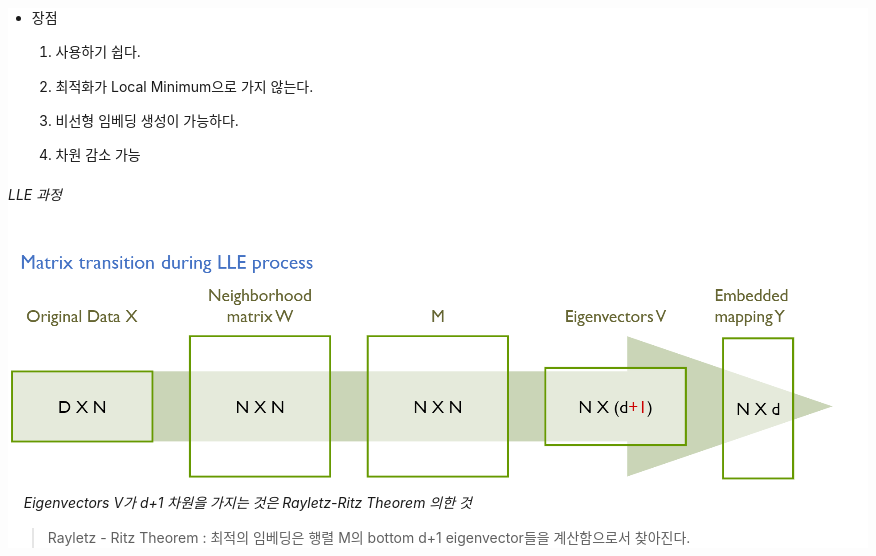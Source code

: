 - 장점 
  
  1. 사용하기 쉽다. 
  
  2. 최적화가 Local Minimum으로 가지 않는다.  
  
  3. 비선형 임베딩 생성이 가능하다. 
  
  4. 차원 감소 가능 

###### LLE 과정

![](./picture/1-14.png)    *Eigenvectors V가 d+1 차원을 가지는 것은 Rayletz-Ritz Theorem 의한 것*

> Rayletz - Ritz Theorem : 최적의 임베딩은 행렬 M의 bottom d+1 eigenvector들을 계산함으로서 찾아진다. 
